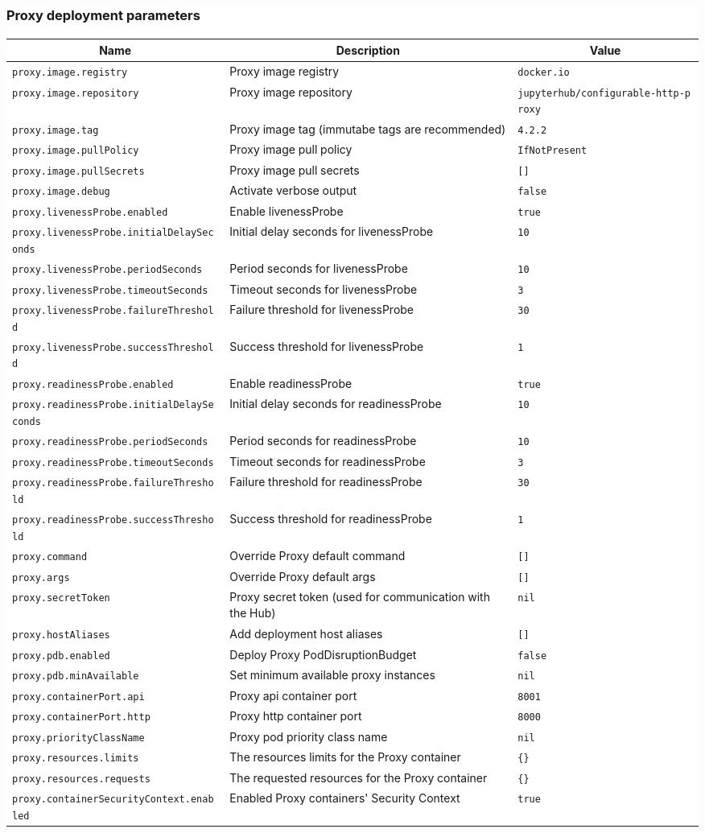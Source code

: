 ### Proxy deployment parameters

| Name                                          | Description                                                                               | Value                                |
|-----------------------------------------------|-------------------------------------------------------------------------------------------|--------------------------------------|
| `proxy.image.registry`                        | Proxy image registry                                                                      | `docker.io`                          |
| `proxy.image.repository`                      | Proxy image repository                                                                    | `jupyterhub/configurable-http-proxy` |
| `proxy.image.tag`                             | Proxy image tag (immutabe tags are recommended)                                           | `4.2.2`                              |
| `proxy.image.pullPolicy`                      | Proxy image pull policy                                                                   | `IfNotPresent`                       |
| `proxy.image.pullSecrets`                     | Proxy image pull secrets                                                                  | `[]`                                 |
| `proxy.image.debug`                           | Activate verbose output                                                                   | `false`                              |
| `proxy.livenessProbe.enabled`                 | Enable livenessProbe                                                                      | `true`                               |
| `proxy.livenessProbe.initialDelaySeconds`     | Initial delay seconds for livenessProbe                                                   | `10`                                 |
| `proxy.livenessProbe.periodSeconds`           | Period seconds for livenessProbe                                                          | `10`                                 |
| `proxy.livenessProbe.timeoutSeconds`          | Timeout seconds for livenessProbe                                                         | `3`                                  |
| `proxy.livenessProbe.failureThreshold`        | Failure threshold for livenessProbe                                                       | `30`                                 |
| `proxy.livenessProbe.successThreshold`        | Success threshold for livenessProbe                                                       | `1`                                  |
| `proxy.readinessProbe.enabled`                | Enable readinessProbe                                                                     | `true`                               |
| `proxy.readinessProbe.initialDelaySeconds`    | Initial delay seconds for readinessProbe                                                  | `10`                                 |
| `proxy.readinessProbe.periodSeconds`          | Period seconds for readinessProbe                                                         | `10`                                 |
| `proxy.readinessProbe.timeoutSeconds`         | Timeout seconds for readinessProbe                                                        | `3`                                  |
| `proxy.readinessProbe.failureThreshold`       | Failure threshold for readinessProbe                                                      | `30`                                 |
| `proxy.readinessProbe.successThreshold`       | Success threshold for readinessProbe                                                      | `1`                                  |
| `proxy.command`                               | Override Proxy default command                                                            | `[]`                                 |
| `proxy.args`                                  | Override Proxy default args                                                               | `[]`                                 |
| `proxy.secretToken`                           | Proxy secret token (used for communication with the Hub)                                  | `nil`                                |
| `proxy.hostAliases`                           | Add deployment host aliases                                                               | `[]`                                 |
| `proxy.pdb.enabled`                           | Deploy Proxy PodDisruptionBudget                                                          | `false`                              |
| `proxy.pdb.minAvailable`                      | Set minimum available proxy instances                                                     | `nil`                                |
| `proxy.containerPort.api`                     | Proxy api container port                                                                  | `8001`                               |
| `proxy.containerPort.http`                    | Proxy http container port                                                                 | `8000`                               |
| `proxy.priorityClassName`                     | Proxy pod priority class name                                                             | `nil`                                |
| `proxy.resources.limits`                      | The resources limits for the Proxy container                                              | `{}`                                 |
| `proxy.resources.requests`                    | The requested resources for the Proxy container                                           | `{}`                                 |
| `proxy.containerSecurityContext.enabled`      | Enabled Proxy containers' Security Context                                                | `true`                               |